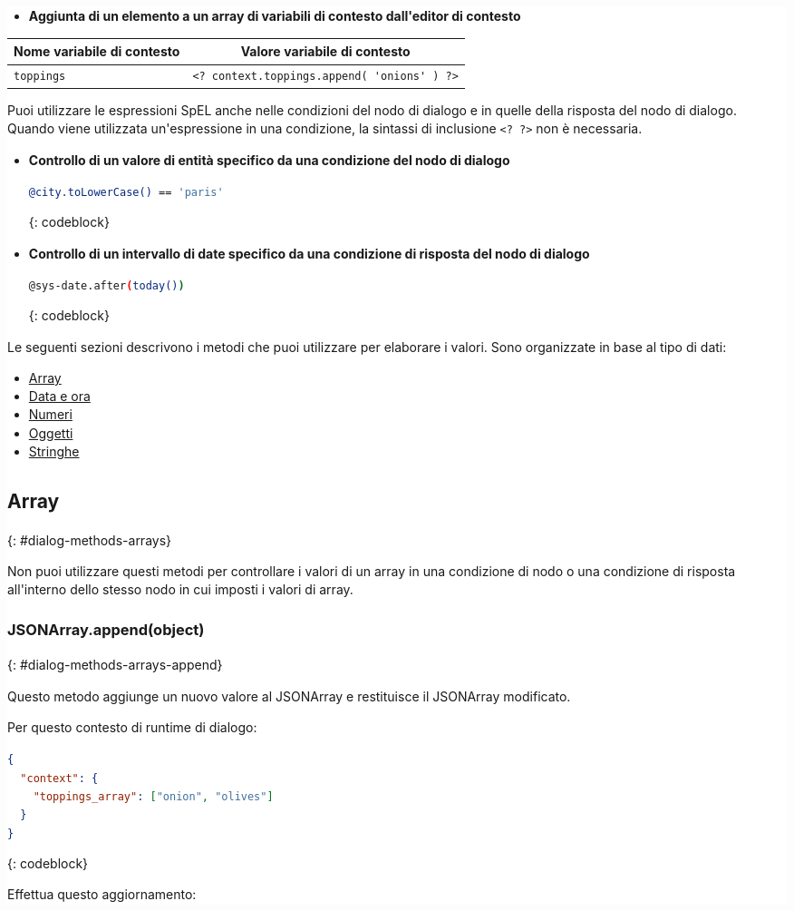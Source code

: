 - **Aggiunta di un elemento a un array di variabili di contesto dall'editor di contesto**

| Nome variabile di contesto | Valore variabile di contesto |
|-----------------------|------------------------|
| `toppings` | `<? context.toppings.append( 'onions' ) ?>` |

Puoi utilizzare le espressioni SpEL anche nelle condizioni del nodo di dialogo e in quelle della risposta del nodo di dialogo. Quando viene utilizzata un'espressione in una condizione, la sintassi di inclusione `<? ?>` non è necessaria. 

- **Controllo di un valore di entità specifico da una condizione del nodo di dialogo**

  ```bash
  @city.toLowerCase() == 'paris'
  ```
  {: codeblock}

- **Controllo di un intervallo di date specifico da una condizione di risposta del nodo di dialogo**

  ```bash
  @sys-date.after(today())
  ```
  {: codeblock}

Le seguenti sezioni descrivono i metodi che puoi utilizzare per elaborare i valori. Sono organizzate in base al tipo di dati:

- [Array](#dialog-methods-arrays)
- [Data e ora](#dialog-methods-date-time)
- [Numeri](#dialog-methods-numbers)
- [Oggetti](#dialog-methods-objects)
- [Stringhe](#dialog-methods-strings)

## Array
{: #dialog-methods-arrays}

Non puoi utilizzare questi metodi per controllare i valori di un array in una condizione di nodo o una condizione di risposta all'interno dello stesso nodo in cui imposti i valori di array.

### JSONArray.append(object)
{: #dialog-methods-arrays-append}

Questo metodo aggiunge un nuovo valore al JSONArray e restituisce il JSONArray modificato.

Per questo contesto di runtime di dialogo:

```json
{
  "context": {
    "toppings_array": ["onion", "olives"]
  }
}
```
{: codeblock}

Effettua questo aggiornamento:
